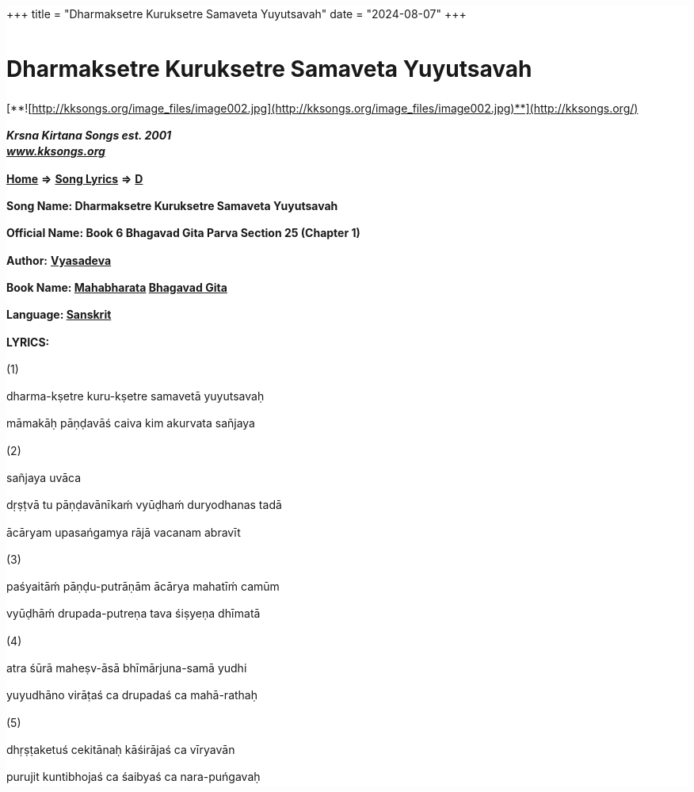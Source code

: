 +++
title = "Dharmaksetre Kuruksetre Samaveta Yuyutsavah"
date = "2024-08-07"
+++

# Dharmaksetre Kuruksetre Samaveta Yuyutsavah
[**![http://kksongs.org/image_files/image002.jpg](http://kksongs.org/image_files/image002.jpg)**](http://kksongs.org/)

**_Krsna Kirtana Songs est. 2001_**                                                                                                                                                 **_www.kksongs.org_**

[**Home**](http://kksongs.org/) **⇒** [**Song Lyrics**](http://kksongs.org/lyrics.html) **⇒** [**D**](http://kksongs.org/songs/song_d.html)

**Song Name: Dharmaksetre Kuruksetre Samaveta Yuyutsavah**

**Official Name: Book 6 Bhagavad Gita Parva Section 25 (Chapter 1)**

**Author:** [**Vyasadeva**](http://kksongs.org/authors/list/vyasadeva.html)

**Book Name: [Mahabharata](http://kksongs.org/literature/authors/mahabharata.html) [Bhagavad Gita](http://kksongs.org/literature/authors/bhagavad_gita)**

**Language: [Sanskrit](http://kksongs.org/language/list/sanskrit.html)**

**LYRICS:**

(1)

dharma-kṣetre kuru-kṣetre samavetā yuyutsavaḥ

māmakāḥ pāṇḍavāś caiva kim akurvata sañjaya

(2)

sañjaya uvāca

dṛṣṭvā tu pāṇḍavānīkaḿ vyūḍhaḿ duryodhanas tadā

ācāryam upasańgamya rājā vacanam abravīt

(3)

paśyaitāḿ pāṇḍu-putrāṇām ācārya mahatīḿ camūm

vyūḍhāḿ drupada-putreṇa tava śiṣyeṇa dhīmatā

(4)

atra śūrā maheṣv-āsā bhīmārjuna-samā yudhi

yuyudhāno virāṭaś ca drupadaś ca mahā-rathaḥ

(5)

dhṛṣṭaketuś cekitānaḥ kāśirājaś ca vīryavān

purujit kuntibhojaś ca śaibyaś ca nara-puńgavaḥ

